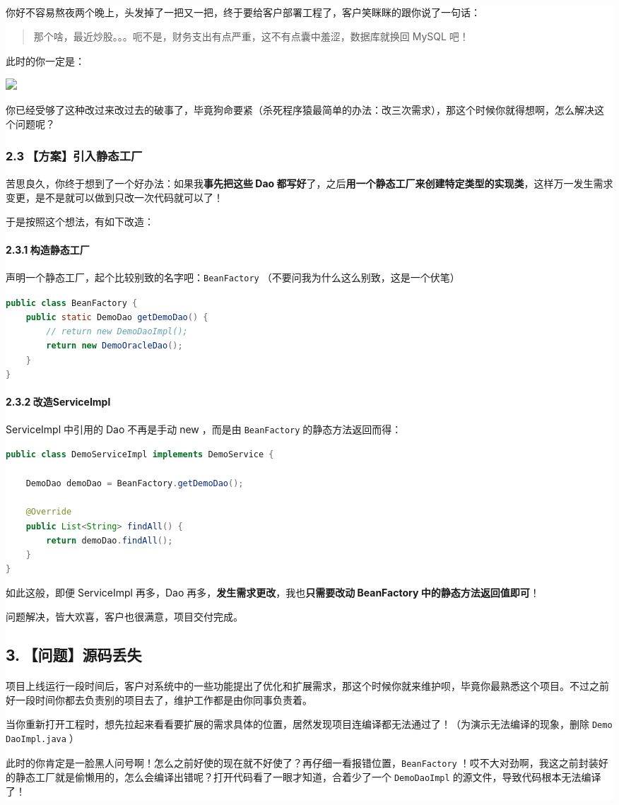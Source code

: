 你好不容易熬夜两个晚上，头发掉了一把又一把，终于要给客户部署工程了，客户笑眯眯的跟你说了一句话：

> 那个啥，最近炒股。。。呃不是，财务支出有点严重，这不有点囊中羞涩，数据库就换回 MySQL 吧！

此时的你一定是：

![](《从0开始深入学习Spring》/6c2134037635436493b6ad12aa4043d6~tplv-k3u1fbpfcp-zoom-1.image)

你已经受够了这种改过来改过去的破事了，毕竟狗命要紧（杀死程序猿最简单的办法：改三次需求），那这个时候你就得想啊，怎么解决这个问题呢？

### 2.3 【方案】引入静态工厂

苦思良久，你终于想到了一个好办法：如果我**事先把这些 Dao 都写好**了，之后**用一个静态工厂来创建特定类型的实现类**，这样万一发生需求变更，是不是就可以做到只改一次代码就可以了！

于是按照这个想法，有如下改造：

#### 2.3.1 构造静态工厂

声明一个静态工厂，起个比较别致的名字吧：`BeanFactory` （不要问我为什么这么别致，这是一个伏笔）

```java
public class BeanFactory {
    public static DemoDao getDemoDao() {
        // return new DemoDaoImpl();
        return new DemoOracleDao();
    }
}
```

#### 2.3.2 改造ServiceImpl

ServiceImpl 中引用的 Dao 不再是手动 new ，而是由 `BeanFactory` 的静态方法返回而得：

```java
public class DemoServiceImpl implements DemoService {
    
    DemoDao demoDao = BeanFactory.getDemoDao();
    
    @Override
    public List<String> findAll() {
        return demoDao.findAll();
    }
}
```

如此这般，即便 ServiceImpl 再多，Dao 再多，**发生需求更改**，我也**只需要改动 BeanFactory 中的静态方法返回值即可**！

问题解决，皆大欢喜，客户也很满意，项目交付完成。

## 3. 【问题】源码丢失

项目上线运行一段时间后，客户对系统中的一些功能提出了优化和扩展需求，那这个时候你就来维护呗，毕竟你最熟悉这个项目。不过之前好一段时间你都去负责别的项目去了，维护工作都是由你同事负责着。

当你重新打开工程时，想先拉起来看看要扩展的需求具体的位置，居然发现项目连编译都无法通过了！（为演示无法编译的现象，删除 `DemoDaoImpl.java` ）

此时的你肯定是一脸黑人问号啊！怎么之前好使的现在就不好使了？再仔细一看报错位置，`BeanFactory` ！哎不大对劲啊，我这之前封装好的静态工厂就是偷懒用的，怎么会编译出错呢？打开代码看了一眼才知道，合着少了一个 `DemoDaoImpl` 的源文件，导致代码根本无法编译了！
